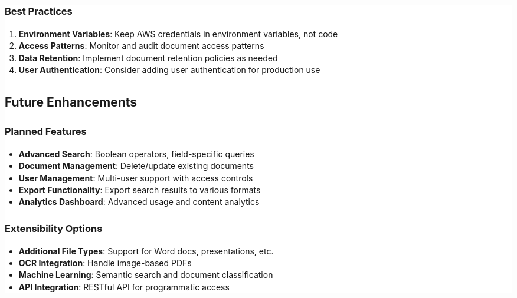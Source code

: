 ### Best Practices
1. **Environment Variables**: Keep AWS credentials in environment variables, not code
2. **Access Patterns**: Monitor and audit document access patterns
3. **Data Retention**: Implement document retention policies as needed
4. **User Authentication**: Consider adding user authentication for production use

## Future Enhancements

### Planned Features
- **Advanced Search**: Boolean operators, field-specific queries
- **Document Management**: Delete/update existing documents
- **User Management**: Multi-user support with access controls
- **Export Functionality**: Export search results to various formats
- **Analytics Dashboard**: Advanced usage and content analytics

### Extensibility Options
- **Additional File Types**: Support for Word docs, presentations, etc.
- **OCR Integration**: Handle image-based PDFs
- **Machine Learning**: Semantic search and document classification
- **API Integration**: RESTful API for programmatic access